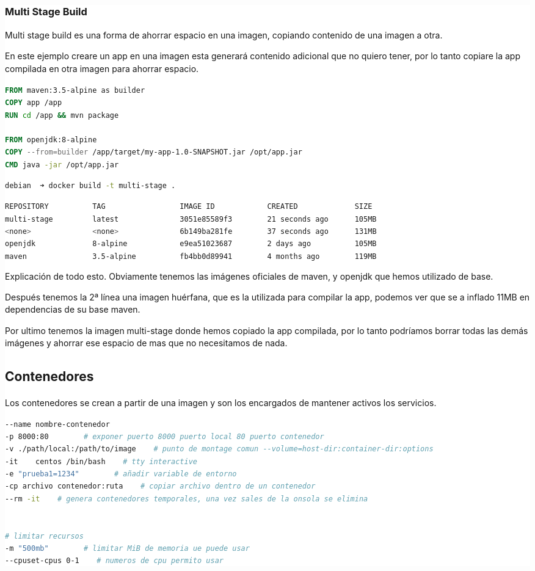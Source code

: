 ### Multi Stage Build

Multi stage build es una forma de ahorrar espacio en una imagen, copiando contenido de una imagen a otra.

En este ejemplo creare un app en una imagen esta generará contenido adicional que no quiero tener, por lo tanto copiare la app compilada en otra imagen para ahorrar espacio.

```dockerfile
FROM maven:3.5-alpine as builder
COPY app /app
RUN cd /app && mvn package

FROM openjdk:8-alpine
COPY --from=builder /app/target/my-app-1.0-SNAPSHOT.jar /opt/app.jar
CMD java -jar /opt/app.jar
```

```bash
debian  ➜ docker build -t multi-stage .
```

```bash
REPOSITORY          TAG                 IMAGE ID            CREATED             SIZE
multi-stage         latest              3051e85589f3        21 seconds ago      105MB
<none>              <none>              6b149ba281fe        37 seconds ago      131MB
openjdk             8-alpine            e9ea51023687        2 days ago          105MB
maven               3.5-alpine          fb4bb0d89941        4 months ago        119MB
```

Explicación de todo esto. Obviamente tenemos las imágenes oficiales de maven, y openjdk que hemos utilizado de base.

Después tenemos la 2ª línea una imagen huérfana, que es la utilizada para compilar la app, podemos ver que se a inflado 11MB en dependencias de su base maven.

Por ultimo tenemos la imagen multi-stage donde hemos copiado la app compilada, por lo tanto podríamos borrar todas las demás imágenes y ahorrar ese espacio de mas que no necesitamos de nada.

## Contenedores

Los contenedores se crean a partir de una imagen y son los encargados de mantener activos los servicios.

```bash
--name nombre-contenedor
-p 8000:80        # exponer puerto 8000 puerto local 80 puerto contenedor
-v ./path/local:/path/to/image    # punto de montage comun --volume=host-dir:container-dir:options
-it    centos /bin/bash    # tty interactive
-e "prueba1=1234"        # añadir variable de entorno
-cp archivo contenedor:ruta    # copiar archivo dentro de un contenedor
--rm -it    # genera contenedores temporales, una vez sales de la onsola se elimina


# limitar recursos
-m "500mb"        # limitar MiB de memoria ue puede usar
--cpuset-cpus 0-1    # numeros de cpu permito usar
```
